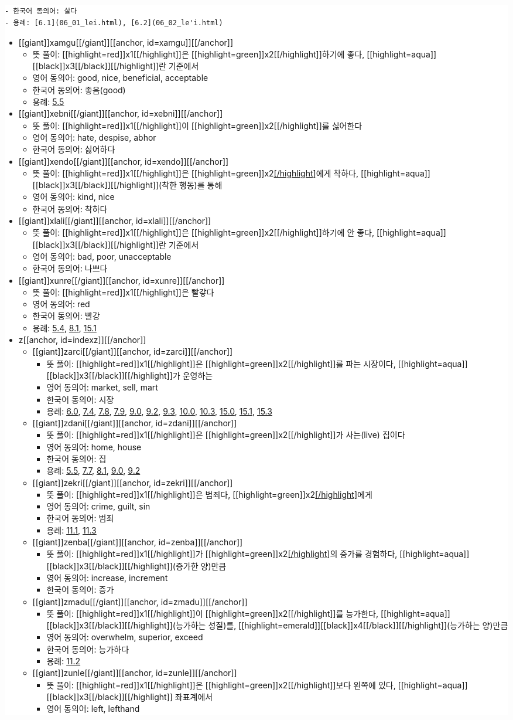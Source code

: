     - 한국어 동의어: 살다
    - 용례: [6.1](06_01_lei.html), [6.2](06_02_le'i.html)
  - [[giant]]xamgu[[/giant]][[anchor, id=xamgu]][[/anchor]]
    - 뜻 풀이: [[highlight=red]]x1[[/highlight]]은 [[highlight=green]]x2[[/highlight]]하기에 좋다, [[highlight=aqua]][[black]]x3[[/black]][[/highlight]]란 기준에서
    - 영어 동의어: good, nice, beneficial, acceptable
    - 한국어 동의어: 좋음(good)
    - 용례: [5.5](05_05_be_bei.html)
  - [[giant]]xebni[[/giant]][[anchor, id=xebni]][[/anchor]]
    - 뜻 풀이: [[highlight=red]]x1[[/highlight]]이 [[highlight=green]]x2[[/highlight]]를 싫어한다
    - 영어 동의어: hate, despise, abhor
    - 한국어 동의어: 싫어하다
  - [[giant]]xendo[[/giant]][[anchor, id=xendo]][[/anchor]]
    - 뜻 풀이: [[highlight=red]]x1[[/highlight]]은 [[highlight=green]]x2[[/highlight]](상대방)에게 착하다, [[highlight=aqua]][[black]]x3[[/black]][[/highlight]](착한 행동)를 통해
    - 영어 동의어: kind, nice
    - 한국어 동의어: 착하다
  - [[giant]]xlali[[/giant]][[anchor, id=xlali]][[/anchor]]
    - 뜻 풀이: [[highlight=red]]x1[[/highlight]]은 [[highlight=green]]x2[[/highlight]]하기에 안 좋다, [[highlight=aqua]][[black]]x3[[/black]][[/highlight]]란 기준에서
    - 영어 동의어: bad, poor, unacceptable
    - 한국어 동의어: 나쁘다
  - [[giant]]xunre[[/giant]][[anchor, id=xunre]][[/anchor]]
    - 뜻 풀이: [[highlight=red]]x1[[/highlight]]은 빨갛다
    - 영어 동의어: red
    - 한국어 동의어: 빨강
    - 용례: [5.4](05_04_je_ja.html), [8.1](08_01_pe.html), [15.1](15_01_selbri_부정.html)
- z[[anchor, id=indexz]][[/anchor]]
  - [[giant]]zarci[[/giant]][[anchor, id=zarci]][[/anchor]]
    - 뜻 풀이: [[highlight=red]]x1[[/highlight]]은 [[highlight=green]]x2[[/highlight]]를 파는 시장이다, [[highlight=aqua]][[black]]x3[[/black]][[/highlight]]가 운영하는
    - 영어 동의어: market, sell, mart
    - 한국어 동의어: 시장
    - 용례: [6.0](06_00_le.html), [7.4](07_04_변수.html), [7.8](07_08_vo'a.html), [7.9](07_09_의문문.html), [9.0](09_00_cu.html), [9.2](09_02_se.html), [9.3](09_03_fi'o.html), [10.0](10_00_시공간_표현.html), [10.3](10_03_시공간_범위.html), [15.0](15_00_bridi_부정.html), [15.1](15_01_selbri_부정.html), [15.3](15_03_cmavo_부정.html)
  - [[giant]]zdani[[/giant]][[anchor, id=zdani]][[/anchor]]
    - 뜻 풀이: [[highlight=red]]x1[[/highlight]]은 [[highlight=green]]x2[[/highlight]]가 사는(live) 집이다
    - 영어 동의어: home, house
    - 한국어 동의어: 집
    - 용례: [5.5](05_05_be_bei.html), [7.7](07_07_zo'e.html), [8.1](08_01_pe.html), [9.0](09_00_cu.html), [9.2](09_02_se.html)
  - [[giant]]zekri[[/giant]][[anchor, id=zekri]][[/anchor]]
    - 뜻 풀이: [[highlight=red]]x1[[/highlight]]은 범죄다, [[highlight=green]]x2[[/highlight]](사람/사회/판사)에게
    - 영어 동의어: crime, guilt, sin
    - 한국어 동의어: 범죄
    - 용례: [11.1](11_01_사건_추상화.html), [11.3](11_03_정도_추상화.html)
  - [[giant]]zenba[[/giant]][[anchor, id=zenba]][[/anchor]]
    - 뜻 풀이: [[highlight=red]]x1[[/highlight]]가 [[highlight=green]]x2[[/highlight]](성질/수량)의 증가를 경험하다, [[highlight=aqua]][[black]]x3[[/black]][[/highlight]](증가한 양)만큼
    - 영어 동의어: increase, increment
    - 한국어 동의어: 증가
  - [[giant]]zmadu[[/giant]][[anchor, id=zmadu]][[/anchor]]
    - 뜻 풀이: [[highlight=red]]x1[[/highlight]]이 [[highlight=green]]x2[[/highlight]]를 능가한다, [[highlight=aqua]][[black]]x3[[/black]][[/highlight]](능가하는 성질)를, [[highlight=emerald]][[black]]x4[[/black]][[/highlight]](능가하는 양)만큼
    - 영어 동의어: overwhelm, superior, exceed
    - 한국어 동의어: 능가하다
    - 용례: [11.2](11_02_성질_추상화.html)
  - [[giant]]zunle[[/giant]][[anchor, id=zunle]][[/anchor]]
    - 뜻 풀이: [[highlight=red]]x1[[/highlight]]은 [[highlight=green]]x2[[/highlight]]보다 왼쪽에 있다, [[highlight=aqua]][[black]]x3[[/black]][[/highlight]] 좌표계에서
    - 영어 동의어: left, lefthand